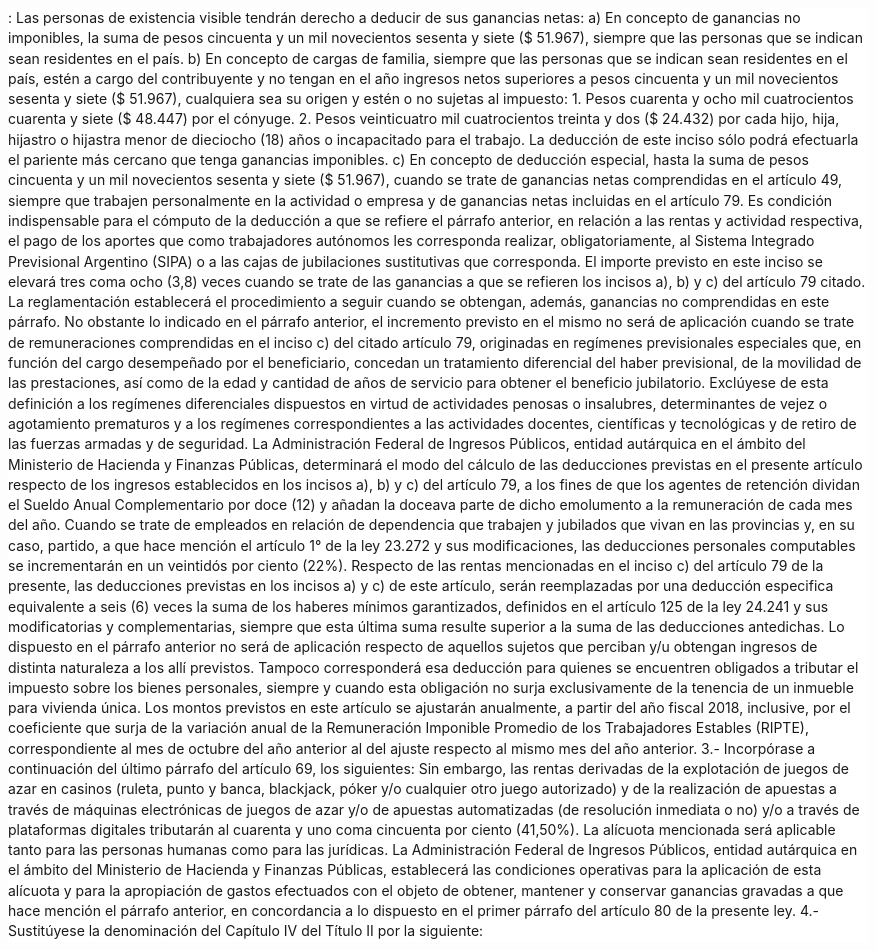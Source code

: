   : Las personas de existencia visible tendrán derecho a deducir de sus ganancias netas: a) En concepto de ganancias no imponibles, la suma de pesos cincuenta y un mil novecientos sesenta y siete ($ 51.967), siempre que las personas que se indican sean residentes en el país. b) En concepto de cargas de familia, siempre que las personas que se indican sean residentes en el país, estén a cargo del contribuyente y no tengan en el año ingresos netos superiores a pesos cincuenta y un mil novecientos sesenta y siete ($ 51.967), cualquiera sea su origen y estén o no sujetas al impuesto: 1. Pesos cuarenta y ocho mil cuatrocientos cuarenta y siete ($ 48.447) por el cónyuge. 2. Pesos veinticuatro mil cuatrocientos treinta y dos ($ 24.432) por cada hijo, hija, hijastro o hijastra menor de dieciocho (18) años o incapacitado para el trabajo. La deducción de este inciso sólo podrá efectuarla el pariente más cercano que tenga ganancias imponibles. c) En concepto de deducción especial, hasta la suma de pesos cincuenta y un mil novecientos sesenta y siete ($ 51.967), cuando se trate de ganancias netas comprendidas en el artículo 49, siempre que trabajen personalmente en la actividad o empresa y de ganancias netas incluidas en el artículo 79. Es condición indispensable para el cómputo de la deducción a que se refiere el párrafo anterior, en relación a las rentas y actividad respectiva, el pago de los aportes que como trabajadores autónomos les corresponda realizar, obligatoriamente, al Sistema Integrado Previsional Argentino (SIPA) o a las cajas de jubilaciones sustitutivas que corresponda. El importe previsto en este inciso se elevará tres coma ocho (3,8) veces cuando se trate de las ganancias a que se refieren los incisos a), b) y c) del artículo 79 citado. La reglamentación establecerá el procedimiento a seguir cuando se obtengan, además, ganancias no comprendidas en este párrafo. No obstante lo indicado en el párrafo anterior, el incremento previsto en el mismo no será de aplicación cuando se trate de remuneraciones comprendidas en el inciso c) del citado artículo 79, originadas en regímenes previsionales especiales que, en función del cargo desempeñado por el beneficiario, concedan un tratamiento diferencial del haber previsional, de la movilidad de las prestaciones, así como de la edad y cantidad de años de servicio para obtener el beneficio jubilatorio. Exclúyese de esta definición a los regímenes diferenciales dispuestos en virtud de actividades penosas o insalubres, determinantes de vejez o agotamiento prematuros y a los regímenes correspondientes a las actividades docentes, científicas y tecnológicas y de retiro de las fuerzas armadas y de seguridad. La Administración Federal de Ingresos Públicos, entidad autárquica en el ámbito del Ministerio de Hacienda y Finanzas Públicas, determinará el modo del cálculo de las deducciones previstas en el presente artículo respecto de los ingresos establecidos en los incisos a), b) y c) del artículo 79, a los fines de que los agentes de retención dividan el Sueldo Anual Complementario por doce (12) y añadan la doceava parte de dicho emolumento a la remuneración de cada mes del año. Cuando se trate de empleados en relación de dependencia que trabajen y jubilados que vivan en las provincias y, en su caso, partido, a que hace mención el artículo 1° de la ley 23.272 y sus modificaciones, las deducciones personales computables se incrementarán en un veintidós por ciento (22%). Respecto de las rentas mencionadas en el inciso c) del artículo 79 de la presente, las deducciones previstas en los incisos a) y c) de este artículo, serán reemplazadas por una deducción especifica equivalente a seis (6) veces la suma de los haberes mínimos garantizados, definidos en el artículo 125 de la ley 24.241 y sus modificatorias y complementarias, siempre que esta última suma resulte superior a la suma de las deducciones antedichas. Lo dispuesto en el párrafo anterior no será de aplicación respecto de aquellos sujetos que perciban y/u obtengan ingresos de distinta naturaleza a los allí previstos. Tampoco corresponderá esa deducción para quienes se encuentren obligados a tributar el impuesto sobre los bienes personales, siempre y cuando esta obligación no surja exclusivamente de la tenencia de un inmueble para vivienda única. Los montos previstos en este artículo se ajustarán anualmente, a partir del año fiscal 2018, inclusive, por el coeficiente que surja de la variación anual de la Remuneración Imponible Promedio de los Trabajadores Estables (RIPTE), correspondiente al mes de octubre del año anterior al del ajuste respecto al mismo mes del año anterior. 3.- Incorpórase a continuación del último párrafo del artículo 69, los siguientes: Sin embargo, las rentas derivadas de la explotación de juegos de azar en casinos (ruleta, punto y banca, blackjack, póker y/o cualquier otro juego autorizado) y de la realización de apuestas a través de máquinas electrónicas de juegos de azar y/o de apuestas automatizadas (de resolución inmediata o no) y/o a través de plataformas digitales tributarán al cuarenta y uno coma cincuenta por ciento (41,50%). La alícuota mencionada será aplicable tanto para las personas humanas como para las jurídicas. La Administración Federal de Ingresos Públicos, entidad autárquica en el ámbito del Ministerio de Hacienda y Finanzas Públicas, establecerá las condiciones operativas para la aplicación de esta alícuota y para la apropiación de gastos efectuados con el objeto de obtener, mantener y conservar ganancias gravadas a que hace mención el párrafo anterior, en concordancia a lo dispuesto en el primer párrafo del artículo 80 de la presente ley. 4.- Sustitúyese la denominación del Capítulo IV del Título II por la siguiente:
